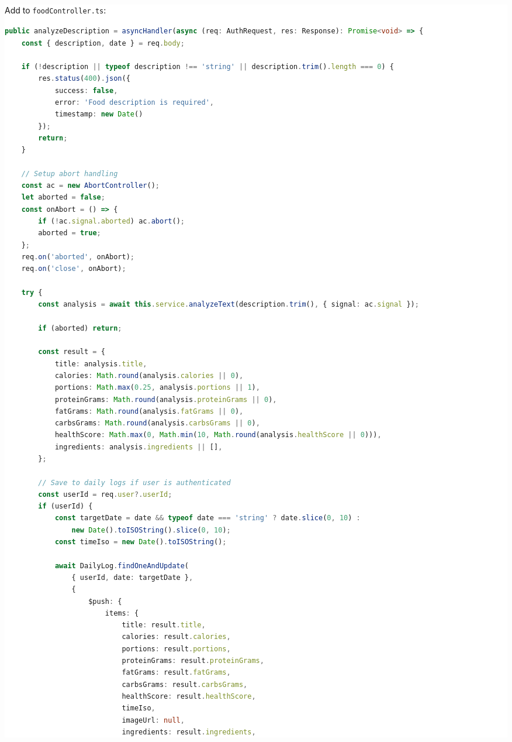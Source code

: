 Add to `foodController.ts`:

```typescript
public analyzeDescription = asyncHandler(async (req: AuthRequest, res: Response): Promise<void> => {
    const { description, date } = req.body;
    
    if (!description || typeof description !== 'string' || description.trim().length === 0) {
        res.status(400).json({ 
            success: false, 
            error: 'Food description is required',
            timestamp: new Date() 
        });
        return;
    }

    // Setup abort handling
    const ac = new AbortController();
    let aborted = false;
    const onAbort = () => {
        if (!ac.signal.aborted) ac.abort();
        aborted = true;
    };
    req.on('aborted', onAbort);
    req.on('close', onAbort);

    try {
        const analysis = await this.service.analyzeText(description.trim(), { signal: ac.signal });
        
        if (aborted) return;

        const result = {
            title: analysis.title,
            calories: Math.round(analysis.calories || 0),
            portions: Math.max(0.25, analysis.portions || 1),
            proteinGrams: Math.round(analysis.proteinGrams || 0),
            fatGrams: Math.round(analysis.fatGrams || 0),
            carbsGrams: Math.round(analysis.carbsGrams || 0),
            healthScore: Math.max(0, Math.min(10, Math.round(analysis.healthScore || 0))),
            ingredients: analysis.ingredients || [],
        };

        // Save to daily logs if user is authenticated
        const userId = req.user?.userId;
        if (userId) {
            const targetDate = date && typeof date === 'string' ? date.slice(0, 10) : 
                new Date().toISOString().slice(0, 10);
            const timeIso = new Date().toISOString();

            await DailyLog.findOneAndUpdate(
                { userId, date: targetDate },
                {
                    $push: {
                        items: {
                            title: result.title,
                            calories: result.calories,
                            portions: result.portions,
                            proteinGrams: result.proteinGrams,
                            fatGrams: result.fatGrams,
                            carbsGrams: result.carbsGrams,
                            healthScore: result.healthScore,
                            timeIso,
                            imageUrl: null,
                            ingredients: result.ingredients,
```